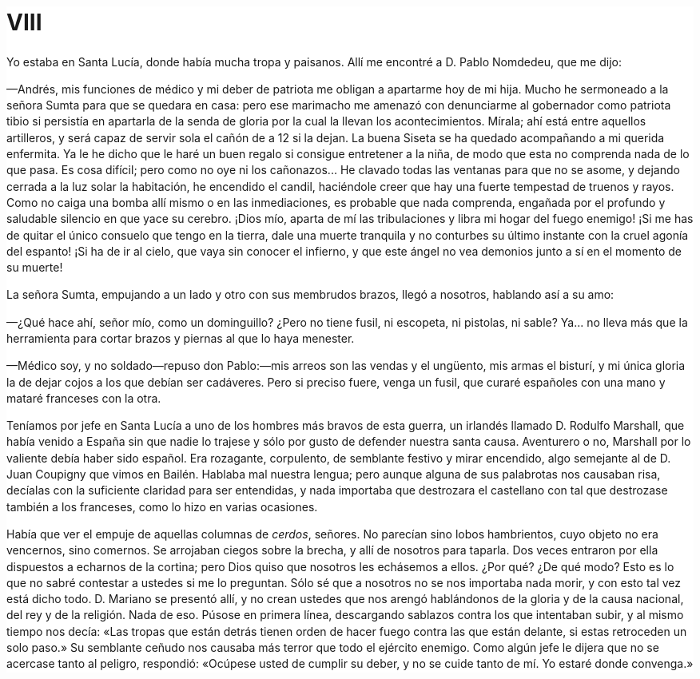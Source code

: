 # VIII

Yo estaba en Santa Lucía, donde había mucha tropa y paisanos. Allí me encontré
a D. Pablo Nomdedeu, que me dijo:

—Andrés, mis funciones de médico y mi deber de patriota me obligan a apartarme
hoy de mi hija. Mucho he sermoneado a la señora Sumta para que se quedara en
casa: pero ese marimacho me amenazó con denunciarme al gobernador como patriota
tibio si persistía en apartarla de la senda de gloria por la cual la llevan los
acontecimientos. Mírala; ahí está entre aquellos artilleros, y será capaz de
servir sola el cañón de a 12 si la dejan. La buena Siseta se ha quedado
acompañando a mi querida enfermita. Ya le he dicho que le haré un buen regalo
si consigue entretener a la niña, de modo que esta no comprenda nada de lo que
pasa. Es cosa difícil; pero como no oye ni los cañonazos... He clavado todas
las ventanas para que no se asome, y dejando cerrada a la luz solar la
habitación, he encendido el candil, haciéndole creer que hay una fuerte
tempestad de truenos y rayos. Como no caiga una bomba allí mismo o en las
inmediaciones, es probable que nada comprenda, engañada por el profundo
y saludable silencio en que yace su cerebro. ¡Dios mío, aparta de mí las
tribulaciones y libra mi hogar del fuego enemigo! ¡Si me has de quitar el único
consuelo que tengo en la tierra, dale una muerte tranquila y no conturbes su
último instante con la cruel agonía del espanto! ¡Si ha de ir al cielo, que
vaya sin conocer el infierno, y que este ángel no vea demonios junto a sí en el
momento de su muerte!

La señora Sumta, empujando a un lado y otro con sus membrudos brazos, llegó
a nosotros, hablando así a su amo:

—¿Qué hace ahí, señor mío, como un dominguillo? ¿Pero no tiene fusil, ni
escopeta, ni pistolas, ni sable? Ya... no lleva más que la herramienta para
cortar brazos y piernas al que lo haya menester.

—Médico soy, y no soldado—repuso don Pablo:—mis arreos son las vendas y el
ungüento, mis armas el bisturí, y mi única gloria la de dejar cojos a los que
debían ser cadáveres. Pero si preciso fuere, venga un fusil, que curaré
españoles con una mano y mataré franceses con la otra.

Teníamos por jefe en Santa Lucía a uno de los hombres más bravos de esta
guerra, un irlandés llamado D. Rodulfo Marshall, que había venido a España sin
que nadie lo trajese y sólo por gusto de defender nuestra santa causa.
Aventurero o no, Marshall por lo valiente debía haber sido español. Era
rozagante, corpulento, de semblante festivo y mirar encendido, algo semejante
al de D. Juan Coupigny que vimos en Bailén. Hablaba mal nuestra lengua; pero
aunque alguna de sus palabrotas nos causaban risa, decíalas con la suficiente
claridad para ser entendidas, y nada importaba que destrozara el castellano con
tal que destrozase también a los franceses, como lo hizo en varias ocasiones.

Había que ver el empuje de aquellas columnas de *cerdos*, señores. No parecían
sino lobos hambrientos, cuyo objeto no era vencernos, sino comernos. Se
arrojaban ciegos sobre la brecha, y allí de nosotros para taparla. Dos veces
entraron por ella dispuestos a echarnos de la cortina; pero Dios quiso que
nosotros les echásemos a ellos. ¿Por qué? ¿De qué modo? Esto es lo que no sabré
contestar a ustedes si me lo preguntan. Sólo sé que a nosotros no se nos
importaba nada morir, y con esto tal vez está dicho todo. D. Mariano se
presentó allí, y no crean ustedes que nos arengó hablándonos de la gloria y de
la causa nacional, del rey y de la religión. Nada de eso. Púsose en primera
línea, descargando sablazos contra los que intentaban subir, y al mismo tiempo
nos decía: «Las tropas que están detrás tienen orden de hacer fuego contra las
que están delante, si estas retroceden un solo paso.» Su semblante ceñudo nos
causaba más terror que todo el ejército enemigo. Como algún jefe le dijera que
no se acercase tanto al peligro, respondió: «Ocúpese usted de cumplir su deber,
y no se cuide tanto de mí. Yo estaré donde convenga.»
